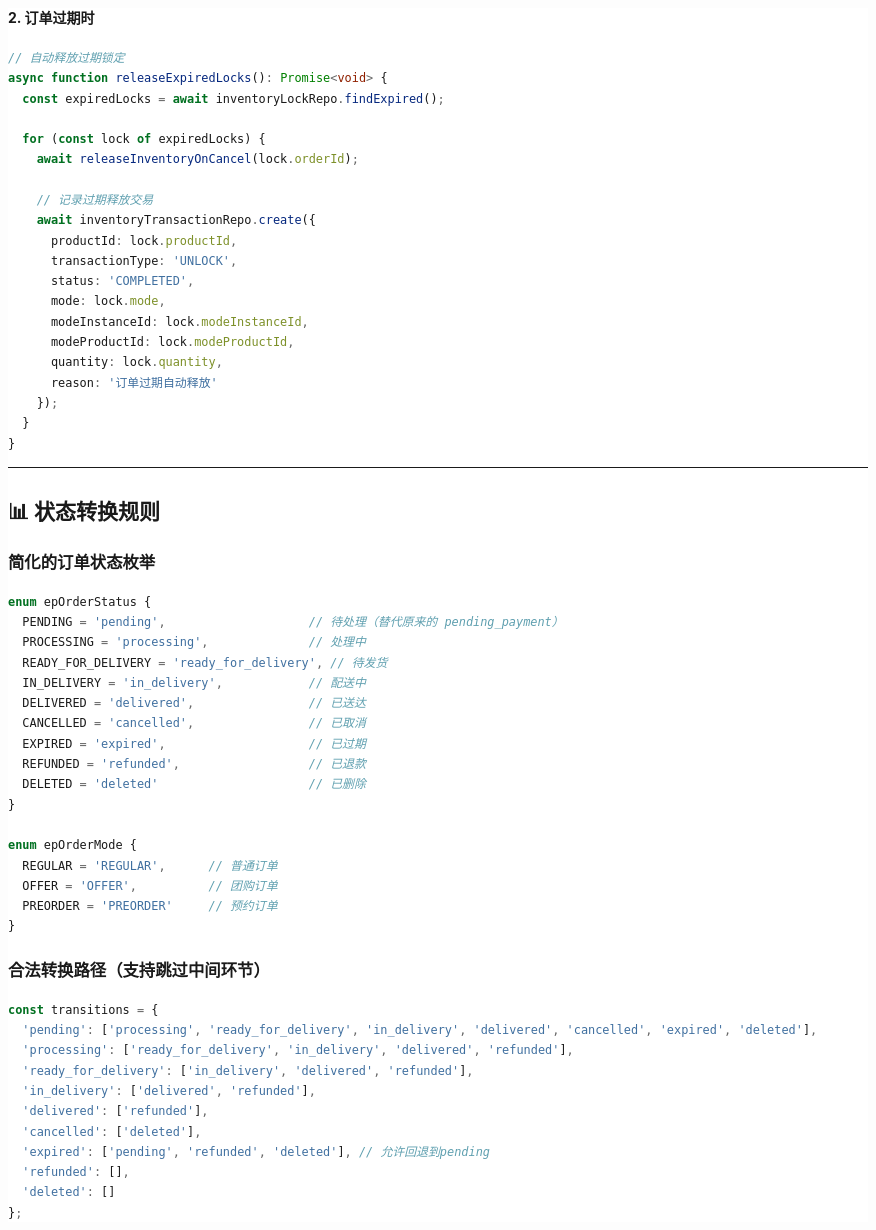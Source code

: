 #### 2. 订单过期时
```typescript
// 自动释放过期锁定
async function releaseExpiredLocks(): Promise<void> {
  const expiredLocks = await inventoryLockRepo.findExpired();
  
  for (const lock of expiredLocks) {
    await releaseInventoryOnCancel(lock.orderId);
    
    // 记录过期释放交易
    await inventoryTransactionRepo.create({
      productId: lock.productId,
      transactionType: 'UNLOCK',
      status: 'COMPLETED',
      mode: lock.mode,
      modeInstanceId: lock.modeInstanceId,
      modeProductId: lock.modeProductId,
      quantity: lock.quantity,
      reason: '订单过期自动释放'
    });
  }
}
```

---

## 📊 状态转换规则

### 简化的订单状态枚举
```typescript
enum epOrderStatus {
  PENDING = 'pending',                    // 待处理（替代原来的 pending_payment）
  PROCESSING = 'processing',              // 处理中
  READY_FOR_DELIVERY = 'ready_for_delivery', // 待发货
  IN_DELIVERY = 'in_delivery',            // 配送中
  DELIVERED = 'delivered',                // 已送达
  CANCELLED = 'cancelled',                // 已取消
  EXPIRED = 'expired',                    // 已过期
  REFUNDED = 'refunded',                  // 已退款
  DELETED = 'deleted'                     // 已删除
}

enum epOrderMode {
  REGULAR = 'REGULAR',      // 普通订单
  OFFER = 'OFFER',          // 团购订单
  PREORDER = 'PREORDER'     // 预约订单
}
```

### 合法转换路径（支持跳过中间环节）
```typescript
const transitions = {
  'pending': ['processing', 'ready_for_delivery', 'in_delivery', 'delivered', 'cancelled', 'expired', 'deleted'],
  'processing': ['ready_for_delivery', 'in_delivery', 'delivered', 'refunded'],
  'ready_for_delivery': ['in_delivery', 'delivered', 'refunded'],
  'in_delivery': ['delivered', 'refunded'],
  'delivered': ['refunded'],
  'cancelled': ['deleted'],
  'expired': ['pending', 'refunded', 'deleted'], // 允许回退到pending
  'refunded': [],
  'deleted': []
};
```

  [epOrderMode.NEW_MODE]: {